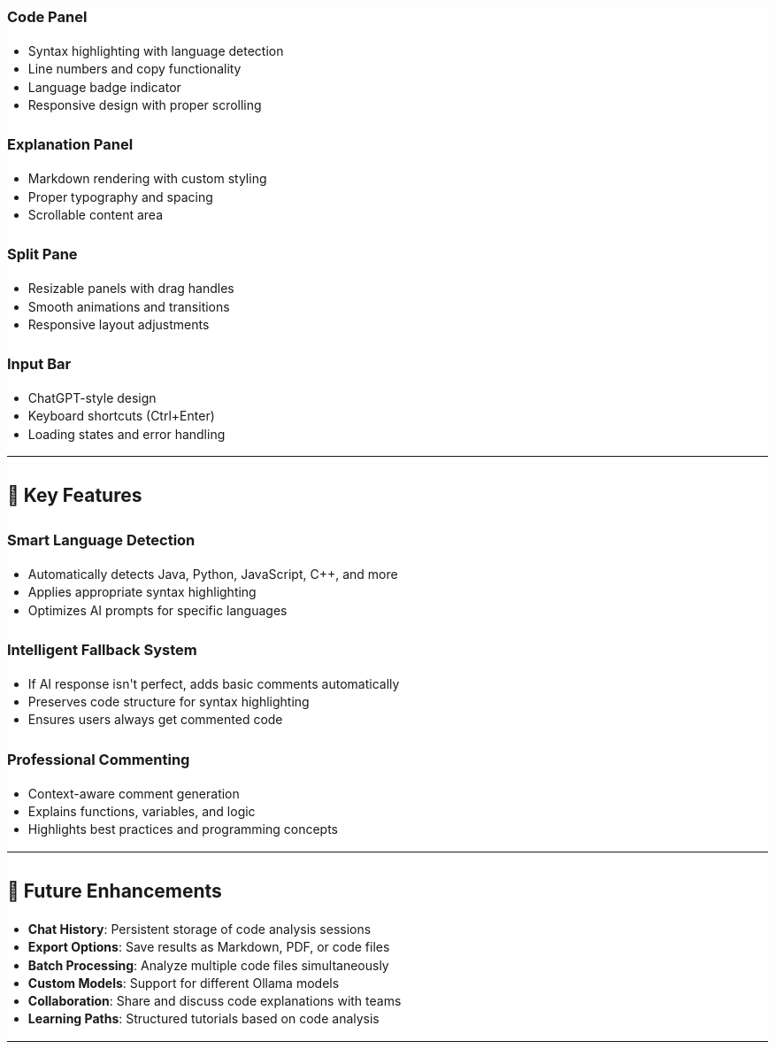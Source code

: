 ### **Code Panel**
- Syntax highlighting with language detection
- Line numbers and copy functionality
- Language badge indicator
- Responsive design with proper scrolling

### **Explanation Panel**
- Markdown rendering with custom styling
- Proper typography and spacing
- Scrollable content area

### **Split Pane**
- Resizable panels with drag handles
- Smooth animations and transitions
- Responsive layout adjustments

### **Input Bar**
- ChatGPT-style design
- Keyboard shortcuts (Ctrl+Enter)
- Loading states and error handling

---

## 🌟 Key Features

### **Smart Language Detection**
- Automatically detects Java, Python, JavaScript, C++, and more
- Applies appropriate syntax highlighting
- Optimizes AI prompts for specific languages

### **Intelligent Fallback System**
- If AI response isn't perfect, adds basic comments automatically
- Preserves code structure for syntax highlighting
- Ensures users always get commented code

### **Professional Commenting**
- Context-aware comment generation
- Explains functions, variables, and logic
- Highlights best practices and programming concepts

---

## 🔮 Future Enhancements

- **Chat History**: Persistent storage of code analysis sessions
- **Export Options**: Save results as Markdown, PDF, or code files
- **Batch Processing**: Analyze multiple code files simultaneously
- **Custom Models**: Support for different Ollama models
- **Collaboration**: Share and discuss code explanations with teams
- **Learning Paths**: Structured tutorials based on code analysis

---